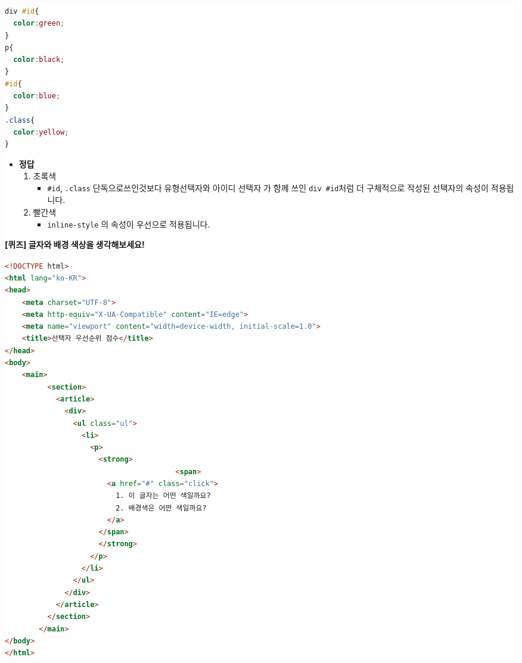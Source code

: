 ```css
div #id{
  color:green;
}
p{
  color:black;
}
#id{
  color:blue;
}
.class{
  color:yellow;
}
```

- **정답**
    1. 초록색
        - `#id`, `.class` 단독으로쓰인것보다 유형선택자와 아이디 선택자 가 함께 쓰인 `div #id`처럼 더 구체적으로 작성된 선택자의 속성이 적용됩니다.
    2. 빨간색
        - `inline-style` 의 속성이 우선으로 적용됩니다.

**[퀴즈] 글자와 배경 색상을 생각해보세요!**

```html
<!DOCTYPE html>
<html lang="ko-KR">
<head>
    <meta charset="UTF-8">
    <meta http-equiv="X-UA-Compatible" content="IE=edge">
    <meta name="viewport" content="width=device-width, initial-scale=1.0">
    <title>선택자 우선순위 점수</title>
</head>
<body>
    <main>
		  <section>
		    <article>
		      <div>
		        <ul class="ul">
		          <li>
		            <p>
		              <strong>
										<span>
	                    <a href="#" class="click">
	                      1. 이 글자는 어떤 색일까요?
	                      2. 배경색은 어떤 색일까요?
	                    </a>
	                  </span>
		              </strong>
		            </p>
		          </li>
		        </ul>
		      </div>
		    </article>
		  </section>
		</main>
</body>
</html>

```
